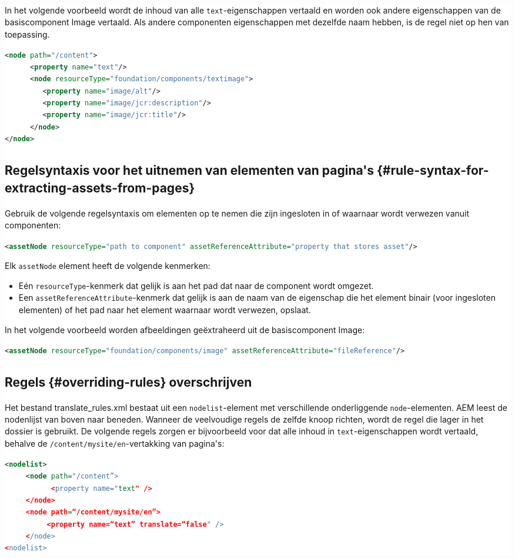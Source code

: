 In het volgende voorbeeld wordt de inhoud van alle `text`-eigenschappen vertaald en worden ook andere eigenschappen van de basiscomponent Image vertaald. Als andere componenten eigenschappen met dezelfde naam hebben, is de regel niet op hen van toepassing.

```xml
<node path="/content">
      <property name="text"/>
      <node resourceType="foundation/components/textimage">
         <property name="image/alt"/>
         <property name="image/jcr:description"/>
         <property name="image/jcr:title"/>
      </node>
</node>
```

## Regelsyntaxis voor het uitnemen van elementen van pagina&#39;s {#rule-syntax-for-extracting-assets-from-pages}

Gebruik de volgende regelsyntaxis om elementen op te nemen die zijn ingesloten in of waarnaar wordt verwezen vanuit componenten:

```xml
<assetNode resourceType="path to component" assetReferenceAttribute="property that stores asset"/>
```

Elk `assetNode` element heeft de volgende kenmerken:

* Eén `resourceType`-kenmerk dat gelijk is aan het pad dat naar de component wordt omgezet.
* Een `assetReferenceAttribute`-kenmerk dat gelijk is aan de naam van de eigenschap die het element binair (voor ingesloten elementen) of het pad naar het element waarnaar wordt verwezen, opslaat.

In het volgende voorbeeld worden afbeeldingen geëxtraheerd uit de basiscomponent Image:

```xml
<assetNode resourceType="foundation/components/image" assetReferenceAttribute="fileReference"/>
```

## Regels {#overriding-rules} overschrijven

Het bestand translate_rules.xml bestaat uit een `nodelist`-element met verschillende onderliggende `node`-elementen. AEM leest de nodenlijst van boven naar beneden. Wanneer de veelvoudige regels de zelfde knoop richten, wordt de regel die lager in het dossier is gebruikt. De volgende regels zorgen er bijvoorbeeld voor dat alle inhoud in `text`-eigenschappen wordt vertaald, behalve de `/content/mysite/en`-vertakking van pagina&#39;s:

```xml
<nodelist>
     <node path="/content”>
           <property name="text" />
     </node>
     <node path=“/content/mysite/en”>
          <property name=“text” translate=“false" />
     </node> 
<nodelist>
```

